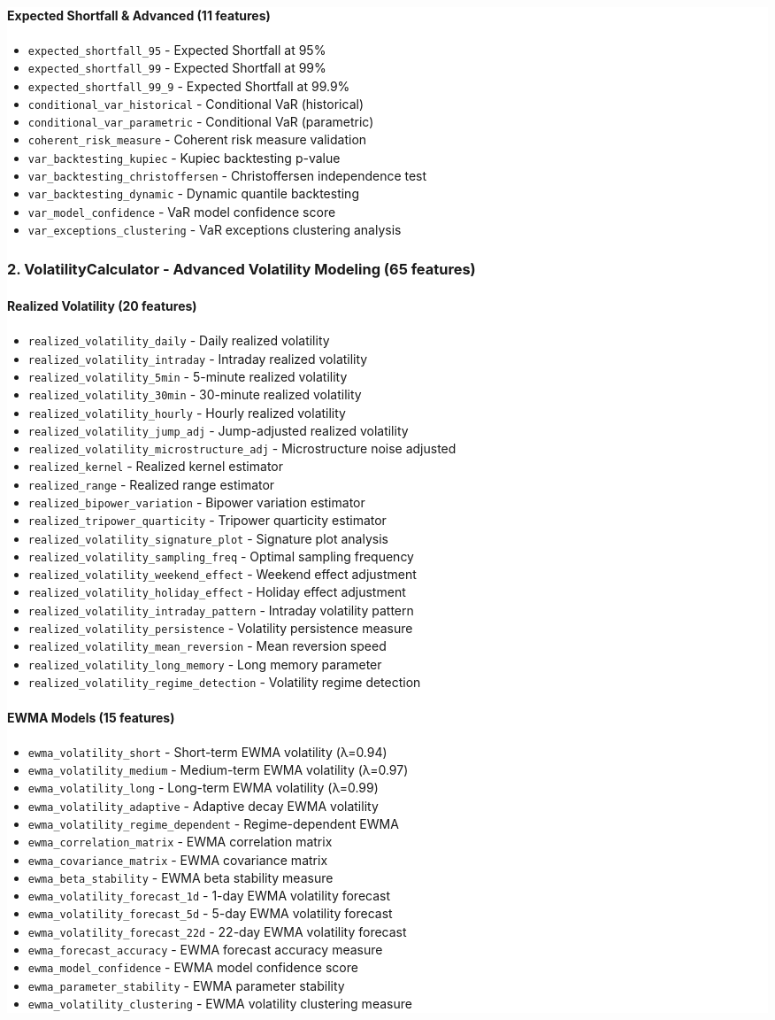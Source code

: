 #### Expected Shortfall & Advanced (11 features)

- `expected_shortfall_95` - Expected Shortfall at 95%
- `expected_shortfall_99` - Expected Shortfall at 99%
- `expected_shortfall_99_9` - Expected Shortfall at 99.9%
- `conditional_var_historical` - Conditional VaR (historical)
- `conditional_var_parametric` - Conditional VaR (parametric)
- `coherent_risk_measure` - Coherent risk measure validation
- `var_backtesting_kupiec` - Kupiec backtesting p-value
- `var_backtesting_christoffersen` - Christoffersen independence test
- `var_backtesting_dynamic` - Dynamic quantile backtesting
- `var_model_confidence` - VaR model confidence score
- `var_exceptions_clustering` - VaR exceptions clustering analysis

### 2. VolatilityCalculator - Advanced Volatility Modeling (65 features)

#### Realized Volatility (20 features)

- `realized_volatility_daily` - Daily realized volatility
- `realized_volatility_intraday` - Intraday realized volatility
- `realized_volatility_5min` - 5-minute realized volatility
- `realized_volatility_30min` - 30-minute realized volatility
- `realized_volatility_hourly` - Hourly realized volatility
- `realized_volatility_jump_adj` - Jump-adjusted realized volatility
- `realized_volatility_microstructure_adj` - Microstructure noise adjusted
- `realized_kernel` - Realized kernel estimator
- `realized_range` - Realized range estimator
- `realized_bipower_variation` - Bipower variation estimator
- `realized_tripower_quarticity` - Tripower quarticity estimator
- `realized_volatility_signature_plot` - Signature plot analysis
- `realized_volatility_sampling_freq` - Optimal sampling frequency
- `realized_volatility_weekend_effect` - Weekend effect adjustment
- `realized_volatility_holiday_effect` - Holiday effect adjustment
- `realized_volatility_intraday_pattern` - Intraday volatility pattern
- `realized_volatility_persistence` - Volatility persistence measure
- `realized_volatility_mean_reversion` - Mean reversion speed
- `realized_volatility_long_memory` - Long memory parameter
- `realized_volatility_regime_detection` - Volatility regime detection

#### EWMA Models (15 features)

- `ewma_volatility_short` - Short-term EWMA volatility (λ=0.94)
- `ewma_volatility_medium` - Medium-term EWMA volatility (λ=0.97)
- `ewma_volatility_long` - Long-term EWMA volatility (λ=0.99)
- `ewma_volatility_adaptive` - Adaptive decay EWMA volatility
- `ewma_volatility_regime_dependent` - Regime-dependent EWMA
- `ewma_correlation_matrix` - EWMA correlation matrix
- `ewma_covariance_matrix` - EWMA covariance matrix
- `ewma_beta_stability` - EWMA beta stability measure
- `ewma_volatility_forecast_1d` - 1-day EWMA volatility forecast
- `ewma_volatility_forecast_5d` - 5-day EWMA volatility forecast
- `ewma_volatility_forecast_22d` - 22-day EWMA volatility forecast
- `ewma_forecast_accuracy` - EWMA forecast accuracy measure
- `ewma_model_confidence` - EWMA model confidence score
- `ewma_parameter_stability` - EWMA parameter stability
- `ewma_volatility_clustering` - EWMA volatility clustering measure
